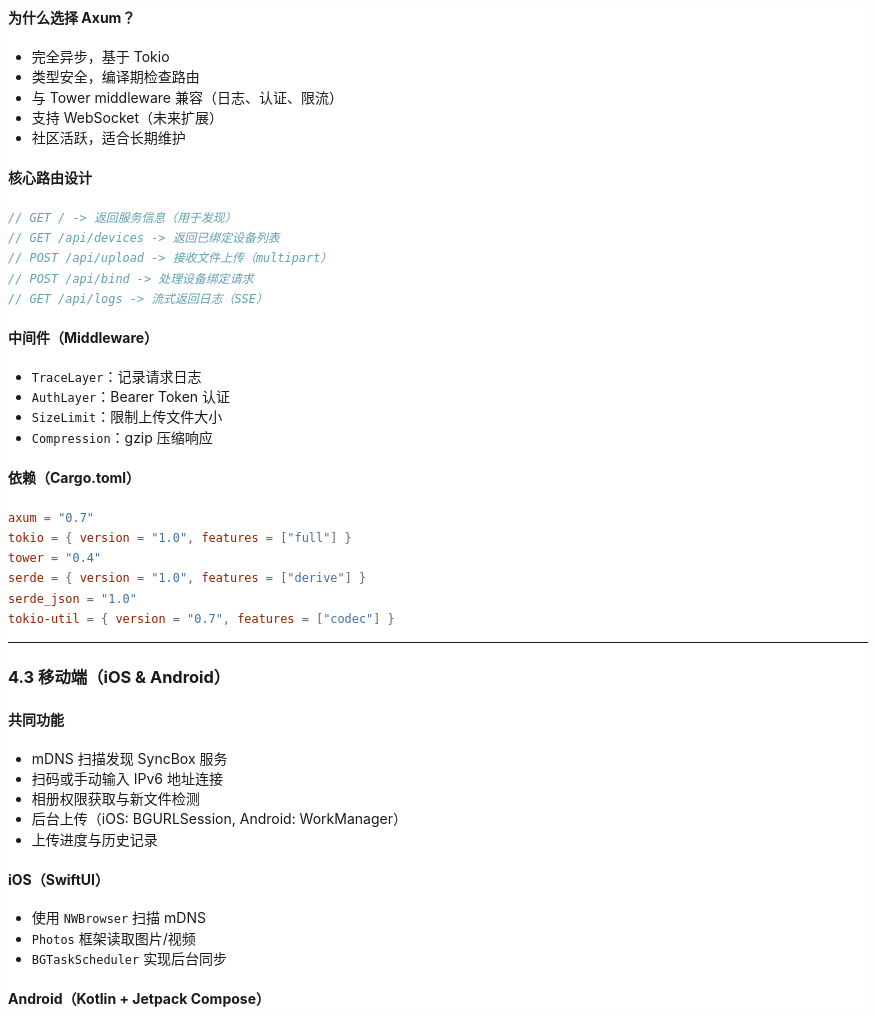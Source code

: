 #### 为什么选择 Axum？

- 完全异步，基于 Tokio
- 类型安全，编译期检查路由
- 与 Tower middleware 兼容（日志、认证、限流）
- 支持 WebSocket（未来扩展）
- 社区活跃，适合长期维护

#### 核心路由设计

```rust
// GET / -> 返回服务信息（用于发现）
// GET /api/devices -> 返回已绑定设备列表
// POST /api/upload -> 接收文件上传（multipart）
// POST /api/bind -> 处理设备绑定请求
// GET /api/logs -> 流式返回日志（SSE）
```

#### 中间件（Middleware）

- `TraceLayer`：记录请求日志
- `AuthLayer`：Bearer Token 认证
- `SizeLimit`：限制上传文件大小
- `Compression`：gzip 压缩响应

#### 依赖（Cargo.toml）

```toml
axum = "0.7"
tokio = { version = "1.0", features = ["full"] }
tower = "0.4"
serde = { version = "1.0", features = ["derive"] }
serde_json = "1.0"
tokio-util = { version = "0.7", features = ["codec"] }
```

---

### 4.3 移动端（iOS & Android）

#### 共同功能

- mDNS 扫描发现 SyncBox 服务
- 扫码或手动输入 IPv6 地址连接
- 相册权限获取与新文件检测
- 后台上传（iOS: BGURLSession, Android: WorkManager）
- 上传进度与历史记录

#### iOS（SwiftUI）

- 使用 `NWBrowser` 扫描 mDNS
- `Photos` 框架读取图片/视频
- `BGTaskScheduler` 实现后台同步

#### Android（Kotlin + Jetpack Compose）
